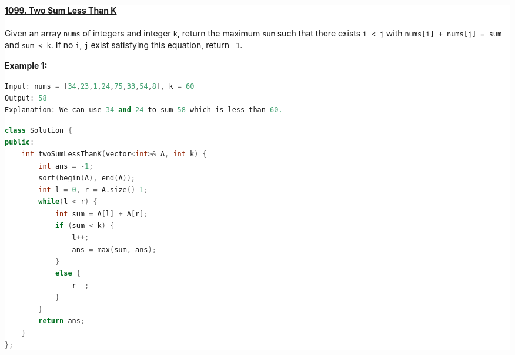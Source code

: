 

#### [1099. Two Sum Less Than K](https://leetcode-cn.com/problems/two-sum-less-than-k/)

Given an array `nums` of integers and integer `k`, return the maximum `sum` such that there exists `i < j` with `nums[i] + nums[j] = sum` and `sum < k`. If no `i`, `j` exist satisfying this equation, return `-1`.

 **Example 1:**

```c++
Input: nums = [34,23,1,24,75,33,54,8], k = 60
Output: 58
Explanation: We can use 34 and 24 to sum 58 which is less than 60.
```

```c++
class Solution {
public:
    int twoSumLessThanK(vector<int>& A, int k) {
        int ans = -1;
        sort(begin(A), end(A));
        int l = 0, r = A.size()-1;
        while(l < r) {
            int sum = A[l] + A[r];
            if (sum < k) {
                l++;
                ans = max(sum, ans);
            }
            else {
                r--;
            }
        }
        return ans;        
    }
};
```

